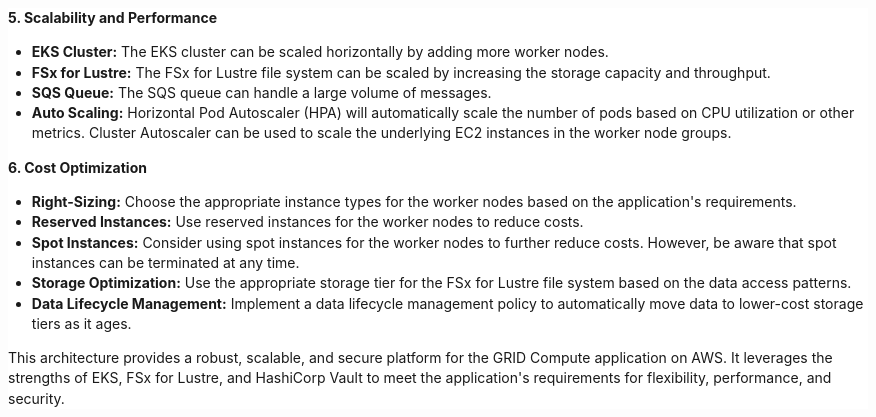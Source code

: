 **5. Scalability and Performance**

*   **EKS Cluster:** The EKS cluster can be scaled horizontally by adding more worker nodes.
*   **FSx for Lustre:** The FSx for Lustre file system can be scaled by increasing the storage capacity and throughput.
*   **SQS Queue:** The SQS queue can handle a large volume of messages.
*   **Auto Scaling:**  Horizontal Pod Autoscaler (HPA) will automatically scale the number of pods based on CPU utilization or other metrics.  Cluster Autoscaler can be used to scale the underlying EC2 instances in the worker node groups.

**6. Cost Optimization**

*   **Right-Sizing:** Choose the appropriate instance types for the worker nodes based on the application's requirements.
*   **Reserved Instances:** Use reserved instances for the worker nodes to reduce costs.
*   **Spot Instances:** Consider using spot instances for the worker nodes to further reduce costs.  However, be aware that spot instances can be terminated at any time.
*   **Storage Optimization:** Use the appropriate storage tier for the FSx for Lustre file system based on the data access patterns.
*   **Data Lifecycle Management:** Implement a data lifecycle management policy to automatically move data to lower-cost storage tiers as it ages.

This architecture provides a robust, scalable, and secure platform for the GRID Compute application on AWS. It leverages the strengths of EKS, FSx for Lustre, and HashiCorp Vault to meet the application's requirements for flexibility, performance, and security.


